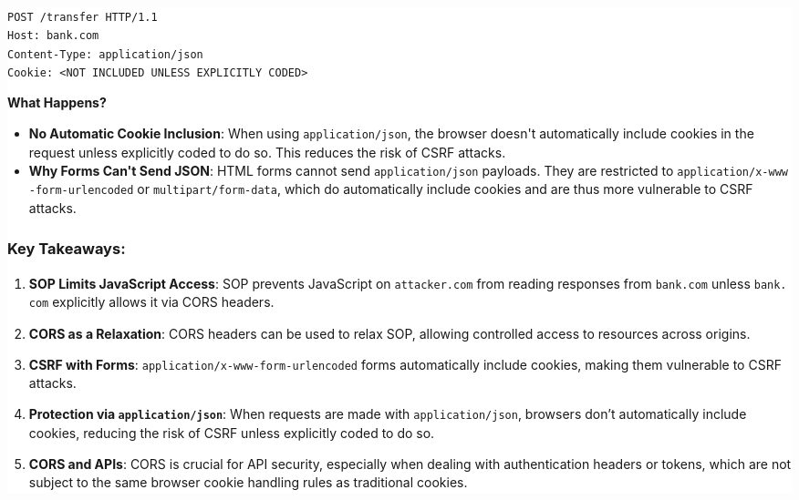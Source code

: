 ```
POST /transfer HTTP/1.1
Host: bank.com
Content-Type: application/json
Cookie: <NOT INCLUDED UNLESS EXPLICITLY CODED>
```

**What Happens?**

- **No Automatic Cookie Inclusion**: When using `application/json`, the browser doesn't automatically include cookies in the request unless explicitly coded to do so. This reduces the risk of CSRF attacks.
- **Why Forms Can't Send JSON**: HTML forms cannot send `application/json` payloads. They are restricted to `application/x-www-form-urlencoded` or `multipart/form-data`, which do automatically include cookies and are thus more vulnerable to CSRF attacks.

### **Key Takeaways:**

1. **SOP Limits JavaScript Access**: SOP prevents JavaScript on `attacker.com` from reading responses from `bank.com` unless `bank.com` explicitly allows it via CORS headers.
   
2. **CORS as a Relaxation**: CORS headers can be used to relax SOP, allowing controlled access to resources across origins.

3. **CSRF with Forms**: `application/x-www-form-urlencoded` forms automatically include cookies, making them vulnerable to CSRF attacks.

4. **Protection via `application/json`**: When requests are made with `application/json`, browsers don’t automatically include cookies, reducing the risk of CSRF unless explicitly coded to do so.

5. **CORS and APIs**: CORS is crucial for API security, especially when dealing with authentication headers or tokens, which are not subject to the same browser cookie handling rules as traditional cookies.